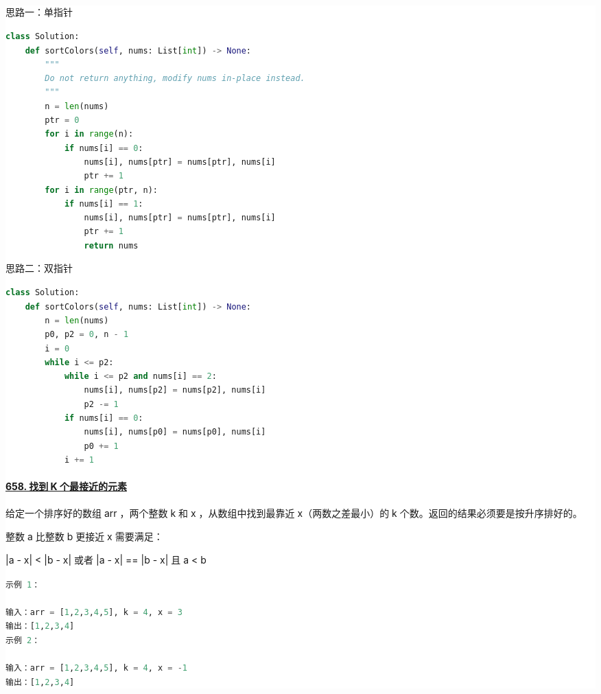 思路一：单指针

```python
class Solution:
    def sortColors(self, nums: List[int]) -> None:
        """
        Do not return anything, modify nums in-place instead.
        """
        n = len(nums)
        ptr = 0
        for i in range(n):
            if nums[i] == 0:
                nums[i], nums[ptr] = nums[ptr], nums[i]
                ptr += 1
        for i in range(ptr, n):
            if nums[i] == 1:
                nums[i], nums[ptr] = nums[ptr], nums[i]
                ptr += 1
				return nums                
```

思路二：双指针

```python
class Solution:
    def sortColors(self, nums: List[int]) -> None:
        n = len(nums)
        p0, p2 = 0, n - 1
        i = 0
        while i <= p2:
            while i <= p2 and nums[i] == 2:
                nums[i], nums[p2] = nums[p2], nums[i]
                p2 -= 1
            if nums[i] == 0:
                nums[i], nums[p0] = nums[p0], nums[i]
                p0 += 1
            i += 1

```

#### [658. 找到 K 个最接近的元素](https://leetcode-cn.com/problems/find-k-closest-elements/)

给定一个排序好的数组 arr ，两个整数 k 和 x ，从数组中找到最靠近 x（两数之差最小）的 k 个数。返回的结果必须要是按升序排好的。

整数 a 比整数 b 更接近 x 需要满足：

|a - x| < |b - x| 或者
|a - x| == |b - x| 且 a < b

```python
示例 1：

输入：arr = [1,2,3,4,5], k = 4, x = 3
输出：[1,2,3,4]
示例 2：

输入：arr = [1,2,3,4,5], k = 4, x = -1
输出：[1,2,3,4]

```
